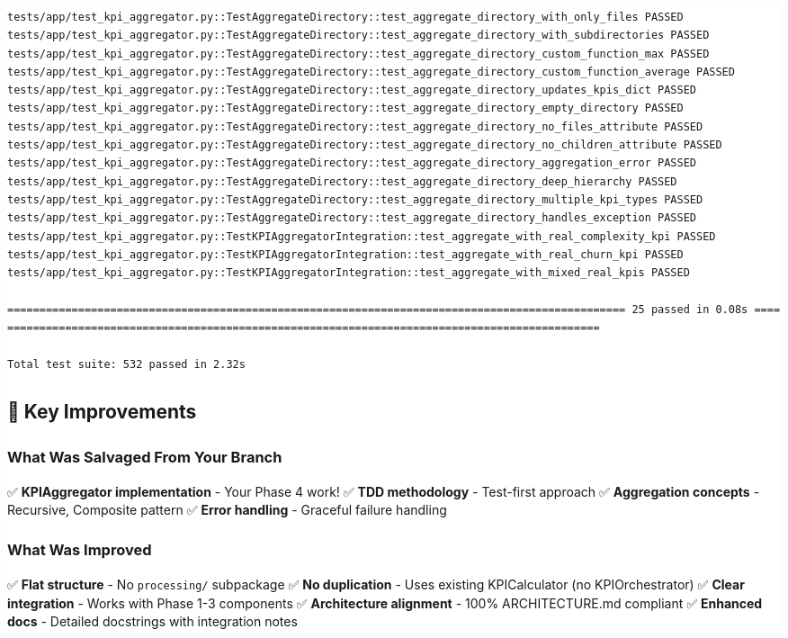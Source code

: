 ```
tests/app/test_kpi_aggregator.py::TestAggregateDirectory::test_aggregate_directory_with_only_files PASSED
tests/app/test_kpi_aggregator.py::TestAggregateDirectory::test_aggregate_directory_with_subdirectories PASSED
tests/app/test_kpi_aggregator.py::TestAggregateDirectory::test_aggregate_directory_custom_function_max PASSED
tests/app/test_kpi_aggregator.py::TestAggregateDirectory::test_aggregate_directory_custom_function_average PASSED
tests/app/test_kpi_aggregator.py::TestAggregateDirectory::test_aggregate_directory_updates_kpis_dict PASSED
tests/app/test_kpi_aggregator.py::TestAggregateDirectory::test_aggregate_directory_empty_directory PASSED
tests/app/test_kpi_aggregator.py::TestAggregateDirectory::test_aggregate_directory_no_files_attribute PASSED
tests/app/test_kpi_aggregator.py::TestAggregateDirectory::test_aggregate_directory_no_children_attribute PASSED
tests/app/test_kpi_aggregator.py::TestAggregateDirectory::test_aggregate_directory_aggregation_error PASSED
tests/app/test_kpi_aggregator.py::TestAggregateDirectory::test_aggregate_directory_deep_hierarchy PASSED
tests/app/test_kpi_aggregator.py::TestAggregateDirectory::test_aggregate_directory_multiple_kpi_types PASSED
tests/app/test_kpi_aggregator.py::TestAggregateDirectory::test_aggregate_directory_handles_exception PASSED
tests/app/test_kpi_aggregator.py::TestKPIAggregatorIntegration::test_aggregate_with_real_complexity_kpi PASSED
tests/app/test_kpi_aggregator.py::TestKPIAggregatorIntegration::test_aggregate_with_real_churn_kpi PASSED
tests/app/test_kpi_aggregator.py::TestKPIAggregatorIntegration::test_aggregate_with_mixed_real_kpis PASSED

================================================================================================ 25 passed in 0.08s ================================================================================================

Total test suite: 532 passed in 2.32s
```

## 🎯 Key Improvements

### What Was Salvaged From Your Branch
✅ **KPIAggregator implementation** - Your Phase 4 work!
✅ **TDD methodology** - Test-first approach
✅ **Aggregation concepts** - Recursive, Composite pattern
✅ **Error handling** - Graceful failure handling

### What Was Improved
✅ **Flat structure** - No `processing/` subpackage
✅ **No duplication** - Uses existing KPICalculator (no KPIOrchestrator)
✅ **Clear integration** - Works with Phase 1-3 components
✅ **Architecture alignment** - 100% ARCHITECTURE.md compliant
✅ **Enhanced docs** - Detailed docstrings with integration notes
